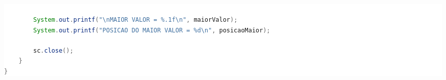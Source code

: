 ```java

        System.out.printf("\nMAIOR VALOR = %.1f\n", maiorValor);
        System.out.printf("POSICAO DO MAIOR VALOR = %d\n", posicaoMaior);

        sc.close();
    }
}
```